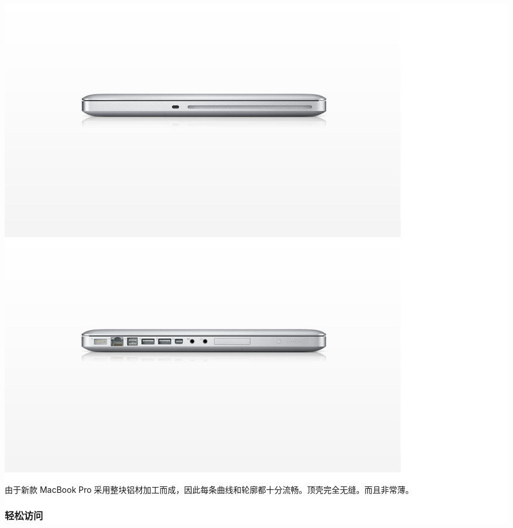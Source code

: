 ![三明治1015.png](./shape-dvddrive20081014.jpg)
![三明治1015.png](./shape-ports20081014.jpg)

由于新款 MacBook Pro 采用整块铝材加工而成，因此每条曲线和轮廓都十分流畅。顶壳完全无缝。而且非常薄。

### 轻松访问
